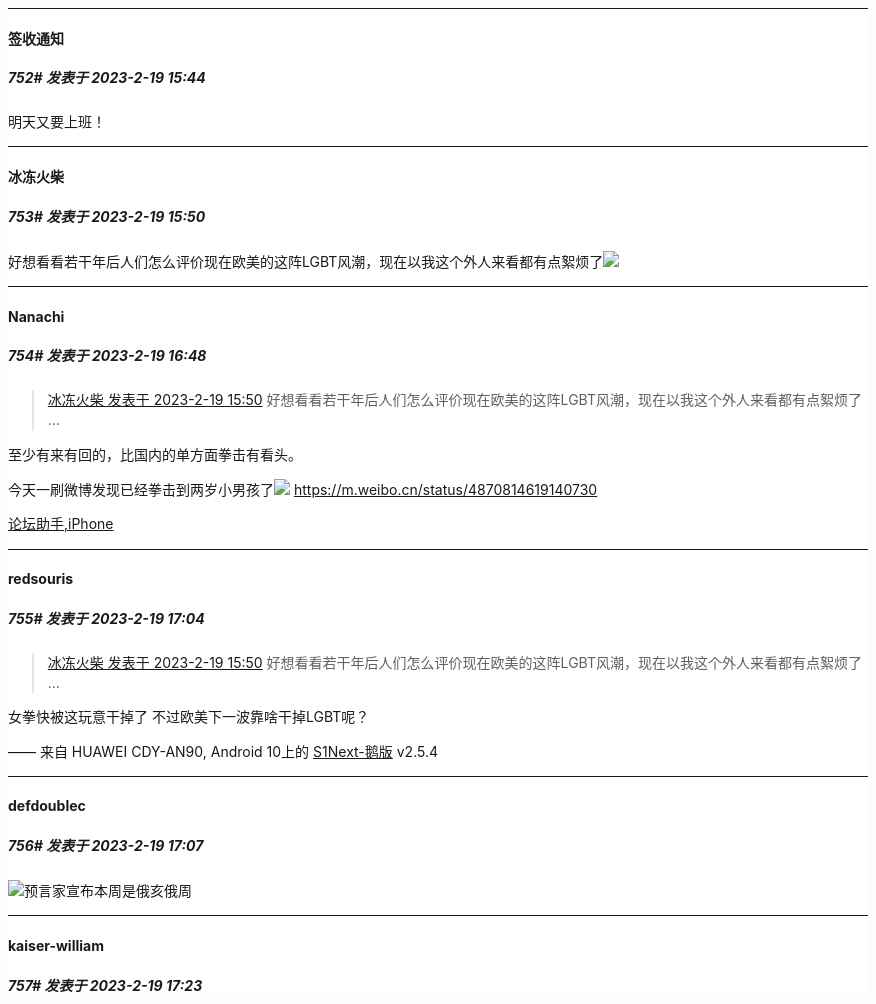 
*****

####  签收通知  
##### 752#       发表于 2023-2-19 15:44

明天又要上班！

*****

####  冰冻火柴  
##### 753#       发表于 2023-2-19 15:50

好想看看若干年后人们怎么评价现在欧美的这阵LGBT风潮，现在以我这个外人来看都有点絮烦了<img src="https://static.saraba1st.com/image/smiley/face2017/002.png" referrerpolicy="no-referrer">


*****

####  Nanachi  
##### 754#       发表于 2023-2-19 16:48

<blockquote><a href="httphttps://bbs.saraba1st.com/2b/forum.php?mod=redirect&amp;goto=findpost&amp;pid=59808195&amp;ptid=2078006" target="_blank">冰冻火柴 发表于 2023-2-19 15:50</a>
好想看看若干年后人们怎么评价现在欧美的这阵LGBT风潮，现在以我这个外人来看都有点絮烦了 ...</blockquote>
至少有来有回的，比国内的单方面拳击有看头。

今天一刷微博发现已经拳击到两岁小男孩了<img src="https://static.saraba1st.com/image/smiley/face2017/002.png" referrerpolicy="no-referrer"> https://m.weibo.cn/status/4870814619140730

[论坛助手,iPhone](https://bbs.saraba1st.com/2b/forum.php?mod=viewthread&amp;tid=2029836)


*****

####  redsouris  
##### 755#       发表于 2023-2-19 17:04

<blockquote><a href="httphttps://bbs.saraba1st.com/2b/forum.php?mod=redirect&amp;goto=findpost&amp;pid=59808195&amp;ptid=2078006" target="_blank">冰冻火柴 发表于 2023-2-19 15:50</a>
好想看看若干年后人们怎么评价现在欧美的这阵LGBT风潮，现在以我这个外人来看都有点絮烦了 ...</blockquote>
女拳快被这玩意干掉了
不过欧美下一波靠啥干掉LGBT呢？

—— 来自 HUAWEI CDY-AN90, Android 10上的 [S1Next-鹅版](https://github.com/ykrank/S1-Next/releases) v2.5.4

*****

####  defdoublec  
##### 756#       发表于 2023-2-19 17:07

<img src="https://static.saraba1st.com/image/smiley/face2017/037.png" referrerpolicy="no-referrer">预言家宣布本周是俄亥俄周


*****

####  kaiser-william  
##### 757#       发表于 2023-2-19 17:23

